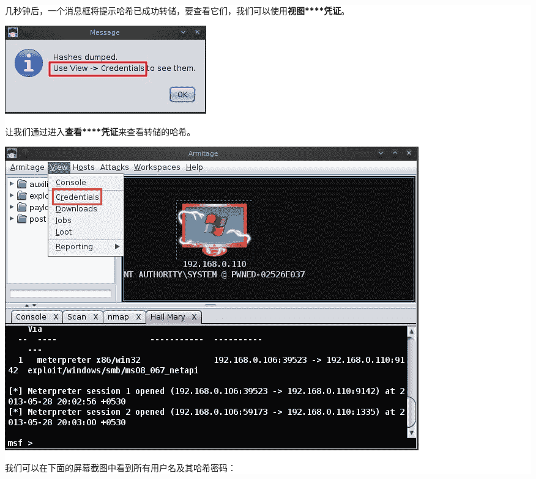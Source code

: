 几秒钟后，一个消息框将提示哈希已成功转储，要查看它们，我们可以使用**视图****凭证**。

![Meterpreter—access option](img/3589_13_46.jpg)

让我们通过进入**查看****凭证**来查看转储的哈希。

![Meterpreter—access option](img/3589_13_47.jpg)

我们可以在下面的屏幕截图中看到所有用户名及其哈希密码：
